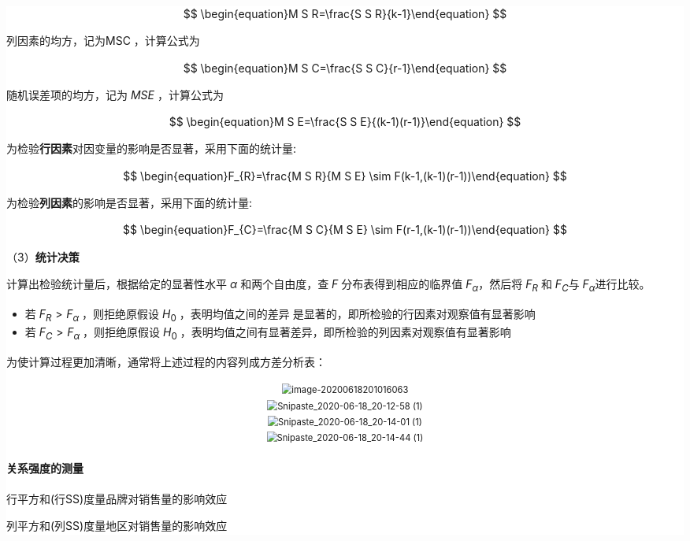 $$
\begin{equation}M S R=\frac{S S R}{k-1}\end{equation}
$$


列因素的均方，记为MSC ，计算公式为


$$
\begin{equation}M S C=\frac{S S C}{r-1}\end{equation}
$$


随机误差项的均方，记为 $MSE$ ，计算公式为


$$
\begin{equation}M S E=\frac{S S E}{(k-1)(r-1)}\end{equation}
$$


为检验**行因素**对因变量的影响是否显著，采用下面的统计量:


$$
\begin{equation}F_{R}=\frac{M S R}{M S E} \sim F(k-1,(k-1)(r-1))\end{equation}
$$


为检验**列因素**的影响是否显著，采用下面的统计量:


$$
\begin{equation}F_{C}=\frac{M S C}{M S E} \sim F(r-1,(k-1)(r-1))\end{equation}
$$


（3）**统计决策**

计算出检验统计量后，根据给定的显著性水平 $\alpha$ 和两个自由度，查 $F$ 分布表得到相应的临界值 $F_{\alpha}$，然后将 $F_R$ 和 $F_C$与 $F_{\alpha}$进行比较。

- 若 $F_R>F_{\alpha}$ ，则拒绝原假设 $H_0$ ，表明均值之间的差异 是显著的，即所检验的行因素对观察值有显著影响 
- 若 $F_C > F_{\alpha}$ ，则拒绝原假设 $H_0$ ，表明均值之间有显著差异，即所检验的列因素对观察值有显著影响

为使计算过程更加清晰，通常将上述过程的内容列成方差分析表：

<center><img src="https://raw.githubusercontent.com/HG1227/image/master/img_tuchuang/20200618203404.png" alt="image-20200618201016063" style="zoom:80%;" /></center>

<center><img src="https://raw.githubusercontent.com/HG1227/image/master/img_tuchuang/20200618203859.png" alt="Snipaste_2020-06-18_20-12-58 (1)" style="zoom:80%;" /></center>

<center><img src="https://raw.githubusercontent.com/HG1227/image/master/img_tuchuang/20200618204022.png" alt="Snipaste_2020-06-18_20-14-01 (1)" style="zoom:80%;" /></center>

<center><img src="https://raw.githubusercontent.com/HG1227/image/master/img_tuchuang/20200618204710.png" alt="Snipaste_2020-06-18_20-14-44 (1)" style="zoom:80%;" /></center>

#### 关系强度的测量

行平方和(行SS)度量品牌对销售量的影响效应 

 列平方和(列SS)度量地区对销售量的影响效应 

